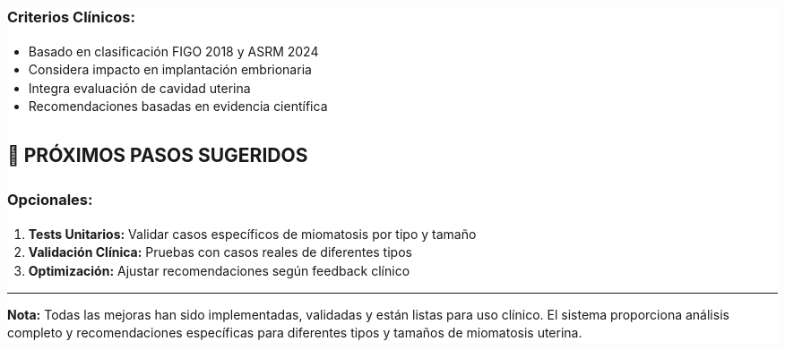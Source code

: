 ### Criterios Clínicos:
- Basado en clasificación FIGO 2018 y ASRM 2024
- Considera impacto en implantación embrionaria
- Integra evaluación de cavidad uterina
- Recomendaciones basadas en evidencia científica

## 🎯 PRÓXIMOS PASOS SUGERIDOS

### Opcionales:
1. **Tests Unitarios:** Validar casos específicos de miomatosis por tipo y tamaño
2. **Validación Clínica:** Pruebas con casos reales de diferentes tipos
3. **Optimización:** Ajustar recomendaciones según feedback clínico

---

**Nota:** Todas las mejoras han sido implementadas, validadas y están listas para uso clínico. El sistema proporciona análisis completo y recomendaciones específicas para diferentes tipos y tamaños de miomatosis uterina.
